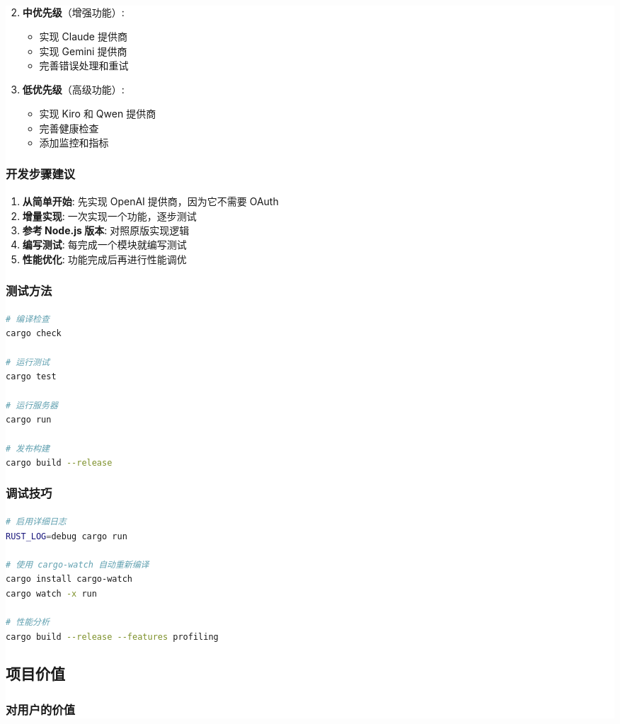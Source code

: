 2. **中优先级**（增强功能）:
   - 实现 Claude 提供商
   - 实现 Gemini 提供商
   - 完善错误处理和重试

3. **低优先级**（高级功能）:
   - 实现 Kiro 和 Qwen 提供商
   - 完善健康检查
   - 添加监控和指标

### 开发步骤建议

1. **从简单开始**: 先实现 OpenAI 提供商，因为它不需要 OAuth
2. **增量实现**: 一次实现一个功能，逐步测试
3. **参考 Node.js 版本**: 对照原版实现逻辑
4. **编写测试**: 每完成一个模块就编写测试
5. **性能优化**: 功能完成后再进行性能调优

### 测试方法

```bash
# 编译检查
cargo check

# 运行测试
cargo test

# 运行服务器
cargo run

# 发布构建
cargo build --release
```

### 调试技巧

```bash
# 启用详细日志
RUST_LOG=debug cargo run

# 使用 cargo-watch 自动重新编译
cargo install cargo-watch
cargo watch -x run

# 性能分析
cargo build --release --features profiling
```

## 项目价值

### 对用户的价值
